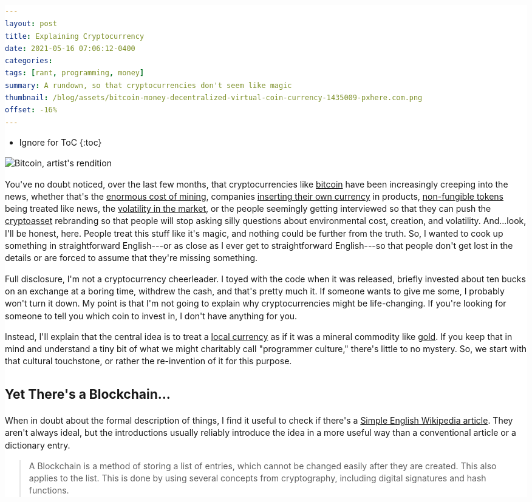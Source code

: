 ```yaml
---
layout: post
title: Explaining Cryptocurrency
date: 2021-05-16 07:06:12-0400
categories:
tags: [rant, programming, money]
summary: A rundown, so that cryptocurrencies don't seem like magic
thumbnail: /blog/assets/bitcoin-money-decentralized-virtual-coin-currency-1435009-pxhere.com.png
offset: -16%
---
```


* Ignore for ToC
{:toc}

![Bitcoin, artist's rendition](/blog/assets/bitcoin-money-decentralized-virtual-coin-currency-1435009-pxhere.com.png "Bitcoin, artist's rendition")

You've no doubt noticed, over the last few months, that cryptocurrencies like [bitcoin](https://en.wikipedia.org/wiki/Bitcoin) have been increasingly creeping into the news, whether that's the [enormous cost of mining](https://www.ofnumbers.com/2018/08/26/HOW-MUCH-ELECTRICITY-IS-CONSUMED-BY-BITCOIN-BITCOIN-CASH-ETHEREUM-LITECOIN-AND-MONERO/), companies [inserting their own currency](https://pappp.net/?p=39868) in products, [non-fungible tokens](https://en.wikipedia.org/wiki/Non-fungible_token) being treated like news, the [volatility in the market](https://www.sciencedirect.com/science/article/pii/S1544612319309274), or the people seemingly getting interviewed so that they can push the [cryptoasset](https://fee.org/articles/three-key-differences-between-traditional-and-cryptoasset-markets/) rebranding so that people will stop asking silly questions about environmental cost, creation, and volatility.  And...look, I'll be honest, here.  People treat this stuff like it's magic, and nothing could be further from the truth.  So, I wanted to cook up something in straightforward English---or as close as I ever get to straightforward English---so that people don't get lost in the details or are forced to assume that they're missing something.

Full disclosure, I'm not a cryptocurrency cheerleader.  I toyed with the code when it was released, briefly invested about ten bucks on an exchange at a boring time, withdrew the cash, and that's pretty much it.  If someone wants to give me some, I probably won't turn it down.  My point is that I'm not going to explain why cryptocurrencies might be life-changing.  If you're looking for someone to tell you which coin to invest in, I don't have anything for you.

Instead, I'll explain that the central idea is to treat a [local currency](https://en.wikipedia.org/wiki/Local_currency) as if it was a mineral commodity like [gold](https://en.wikipedia.org/wiki/Gold_standard).  If you keep that in mind and understand a tiny bit of what we might charitably call "programmer culture," there's little to no mystery.  So, we start with that cultural touchstone, or rather the re-invention of it for this purpose.

## Yet There's a Blockchain...

When in doubt about the formal description of things, I find it useful to check if there's a [Simple English Wikipedia article](https://simple.wikipedia.org/wiki/Blockchain).  They aren't always ideal, but the introductions usually reliably introduce the idea in a more useful way than a conventional article or a dictionary entry.

 > A Blockchain is a method of storing a list of entries, which cannot be changed easily after they are created. This also applies to the list. This is done by using several concepts from cryptography, including digital signatures and hash functions.
